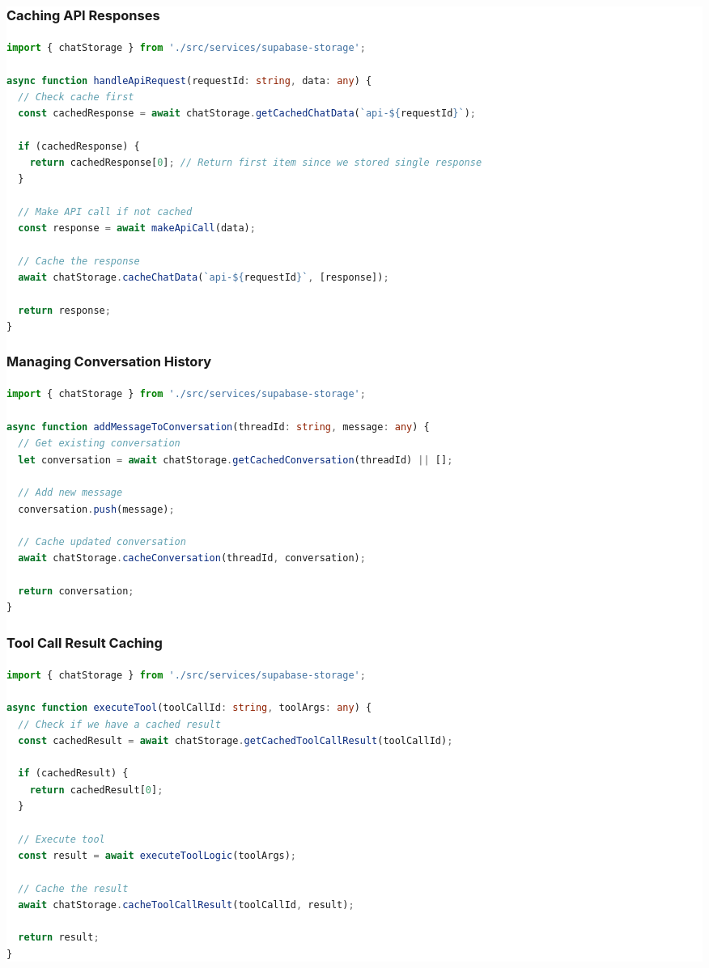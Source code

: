 ### Caching API Responses

```typescript
import { chatStorage } from './src/services/supabase-storage';

async function handleApiRequest(requestId: string, data: any) {
  // Check cache first
  const cachedResponse = await chatStorage.getCachedChatData(`api-${requestId}`);
  
  if (cachedResponse) {
    return cachedResponse[0]; // Return first item since we stored single response
  }
  
  // Make API call if not cached
  const response = await makeApiCall(data);
  
  // Cache the response
  await chatStorage.cacheChatData(`api-${requestId}`, [response]);
  
  return response;
}
```

### Managing Conversation History

```typescript
import { chatStorage } from './src/services/supabase-storage';

async function addMessageToConversation(threadId: string, message: any) {
  // Get existing conversation
  let conversation = await chatStorage.getCachedConversation(threadId) || [];
  
  // Add new message
  conversation.push(message);
  
  // Cache updated conversation
  await chatStorage.cacheConversation(threadId, conversation);
  
  return conversation;
}
```

### Tool Call Result Caching

```typescript
import { chatStorage } from './src/services/supabase-storage';

async function executeTool(toolCallId: string, toolArgs: any) {
  // Check if we have a cached result
  const cachedResult = await chatStorage.getCachedToolCallResult(toolCallId);
  
  if (cachedResult) {
    return cachedResult[0];
  }
  
  // Execute tool
  const result = await executeToolLogic(toolArgs);
  
  // Cache the result
  await chatStorage.cacheToolCallResult(toolCallId, result);
  
  return result;
}
```

